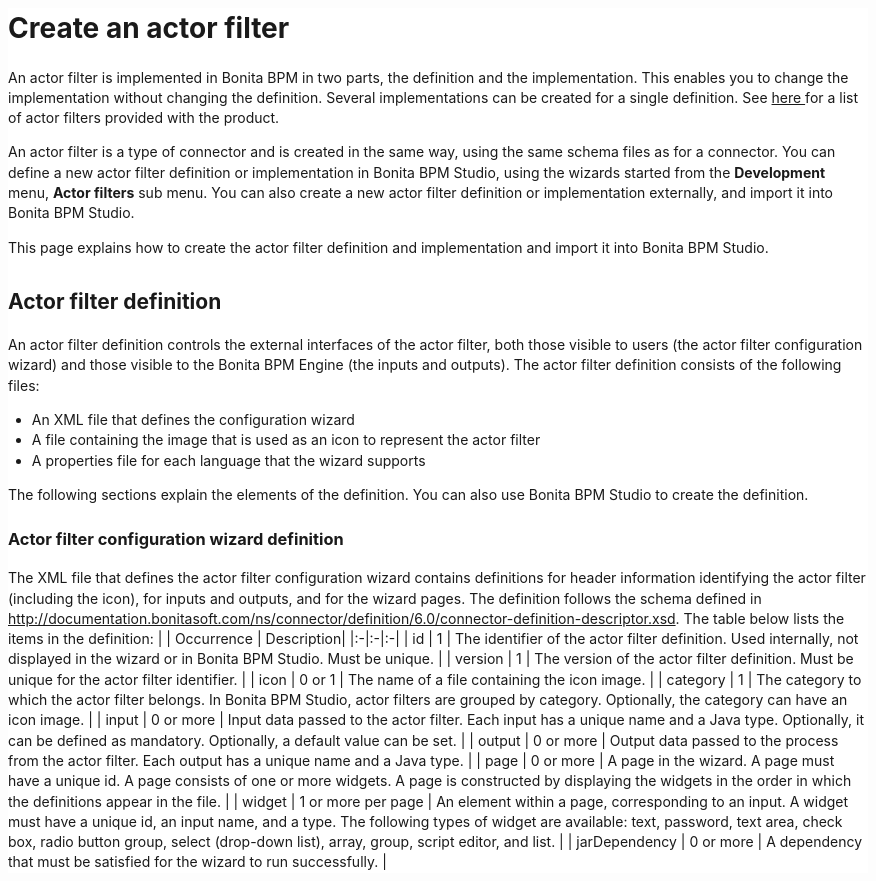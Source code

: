 # Create an actor filter

An actor filter is implemented in Bonita BPM in two parts, the definition and the implementation. This enables you to change the
implementation without changing the definition. Several implementations can be created for a single definition. See [here ](actor-filtering.md)for a list of actor filters provided with the product.

An actor filter is a type of connector and is created in the same way, using the same schema files as for a connector. You can define a new actor filter definition or implementation in Bonita BPM Studio, using the wizards started from the **Development** menu, **Actor filters** sub menu. You can also create a new actor filter definition or implementation externally, and import it into Bonita BPM Studio.

This page explains how to create the actor filter definition and implementation and import it into Bonita BPM Studio. 

## Actor filter definition

An actor filter definition controls the external interfaces of the actor filter, both those visible to users (the actor filter configuration wizard) and those visible to the Bonita BPM Engine (the inputs and outputs). The actor filter definition consists of the following files:

* An XML file that defines the configuration wizard
* A file containing the image that is used as an icon to represent the actor filter
* A properties file for each language that the wizard supports

The following sections explain the elements of the definition. You can also use Bonita BPM Studio to create the definition.

### Actor filter configuration wizard definition

The XML file that defines the actor filter configuration wizard contains definitions for header information identifying the actor filter (including the icon), for inputs and outputs, and for the wizard pages. The definition follows the schema defined in http://documentation.bonitasoft.com/ns/connector/definition/6.0/connector-definition-descriptor.xsd. The table below lists the items in the definition:
| | Occurrence | Description|
|:-|:-|:-|
| id | 1 | The identifier of the actor filter definition. Used internally, not displayed in the wizard or in Bonita BPM Studio. Must be unique. |
| version | 1 | The version of the actor filter definition. Must be unique for the actor filter identifier. |
| icon | 0 or 1 | The name of a file containing the icon image. |
| category | 1 | The category to which the actor filter belongs. In Bonita BPM Studio, actor filters are grouped by category. Optionally, the category can have an icon image. |
| input | 0 or more | Input data passed to the actor filter. Each input has a unique name and a Java type. Optionally, it can be defined as mandatory. Optionally, a default value can be set. |
| output | 0 or more | Output data passed to the process from the actor filter.  Each output has a unique name and a Java type. |
| page | 0 or more | A page in the wizard. A page must have a unique id. A page consists of one or more widgets. A page is constructed by displaying the widgets in the order in which the definitions appear in the file. |
| widget | 1 or more per page | An element within a page, corresponding to an input. A widget must have a unique id, an input name, and a type. The following types of widget are available: text, password, text area, check box, radio button group, select (drop-down list), array, group, script editor, and list. |
| jarDependency | 0 or more | A dependency that must be satisfied for the wizard to run successfully. |
